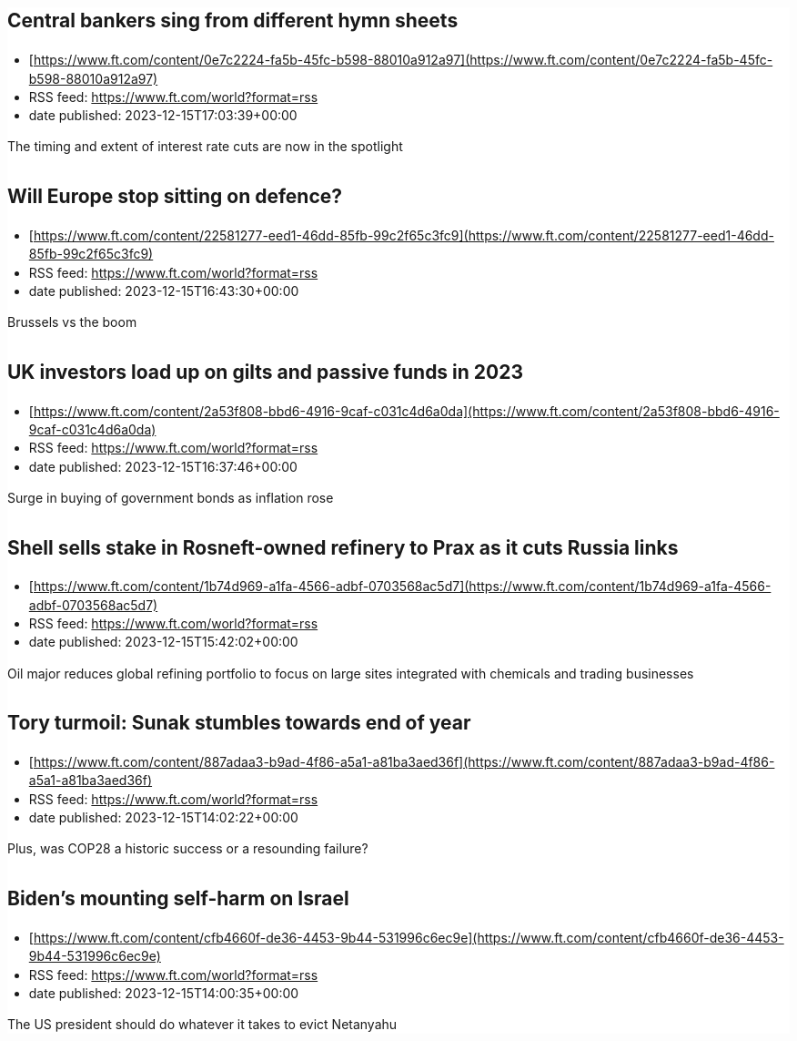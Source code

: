 ## Central bankers sing from different hymn sheets
 - [https://www.ft.com/content/0e7c2224-fa5b-45fc-b598-88010a912a97](https://www.ft.com/content/0e7c2224-fa5b-45fc-b598-88010a912a97)
 - RSS feed: https://www.ft.com/world?format=rss
 - date published: 2023-12-15T17:03:39+00:00

The timing and extent of interest rate cuts are now in the spotlight

## Will Europe stop sitting on defence?
 - [https://www.ft.com/content/22581277-eed1-46dd-85fb-99c2f65c3fc9](https://www.ft.com/content/22581277-eed1-46dd-85fb-99c2f65c3fc9)
 - RSS feed: https://www.ft.com/world?format=rss
 - date published: 2023-12-15T16:43:30+00:00

Brussels vs the boom

## UK investors load up on gilts and passive funds in 2023
 - [https://www.ft.com/content/2a53f808-bbd6-4916-9caf-c031c4d6a0da](https://www.ft.com/content/2a53f808-bbd6-4916-9caf-c031c4d6a0da)
 - RSS feed: https://www.ft.com/world?format=rss
 - date published: 2023-12-15T16:37:46+00:00

Surge in buying of government bonds as inflation rose

## Shell sells stake in Rosneft-owned refinery to Prax as it cuts Russia links
 - [https://www.ft.com/content/1b74d969-a1fa-4566-adbf-0703568ac5d7](https://www.ft.com/content/1b74d969-a1fa-4566-adbf-0703568ac5d7)
 - RSS feed: https://www.ft.com/world?format=rss
 - date published: 2023-12-15T15:42:02+00:00

Oil major reduces global refining portfolio to focus on large sites integrated with chemicals and trading businesses

## Tory turmoil: Sunak stumbles towards end of year
 - [https://www.ft.com/content/887adaa3-b9ad-4f86-a5a1-a81ba3aed36f](https://www.ft.com/content/887adaa3-b9ad-4f86-a5a1-a81ba3aed36f)
 - RSS feed: https://www.ft.com/world?format=rss
 - date published: 2023-12-15T14:02:22+00:00

Plus, was COP28 a historic success or a resounding failure?

## Biden’s mounting self-harm on Israel
 - [https://www.ft.com/content/cfb4660f-de36-4453-9b44-531996c6ec9e](https://www.ft.com/content/cfb4660f-de36-4453-9b44-531996c6ec9e)
 - RSS feed: https://www.ft.com/world?format=rss
 - date published: 2023-12-15T14:00:35+00:00

The US president should do whatever it takes to evict Netanyahu
